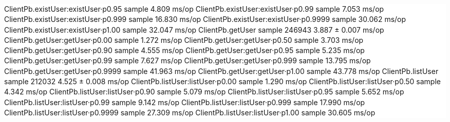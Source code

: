 ClientPb.existUser:existUser·p0.95      sample           4.809           ms/op
ClientPb.existUser:existUser·p0.99      sample           7.053           ms/op
ClientPb.existUser:existUser·p0.999     sample          16.830           ms/op
ClientPb.existUser:existUser·p0.9999    sample          30.062           ms/op
ClientPb.existUser:existUser·p1.00      sample          32.047           ms/op
ClientPb.getUser                        sample  246943   3.887 ± 0.007   ms/op
ClientPb.getUser:getUser·p0.00          sample           1.272           ms/op
ClientPb.getUser:getUser·p0.50          sample           3.703           ms/op
ClientPb.getUser:getUser·p0.90          sample           4.555           ms/op
ClientPb.getUser:getUser·p0.95          sample           5.235           ms/op
ClientPb.getUser:getUser·p0.99          sample           7.627           ms/op
ClientPb.getUser:getUser·p0.999         sample          13.795           ms/op
ClientPb.getUser:getUser·p0.9999        sample          41.963           ms/op
ClientPb.getUser:getUser·p1.00          sample          43.778           ms/op
ClientPb.listUser                       sample  212032   4.525 ± 0.008   ms/op
ClientPb.listUser:listUser·p0.00        sample           1.290           ms/op
ClientPb.listUser:listUser·p0.50        sample           4.342           ms/op
ClientPb.listUser:listUser·p0.90        sample           5.079           ms/op
ClientPb.listUser:listUser·p0.95        sample           5.652           ms/op
ClientPb.listUser:listUser·p0.99        sample           9.142           ms/op
ClientPb.listUser:listUser·p0.999       sample          17.990           ms/op
ClientPb.listUser:listUser·p0.9999      sample          27.309           ms/op
ClientPb.listUser:listUser·p1.00        sample          30.605           ms/op
